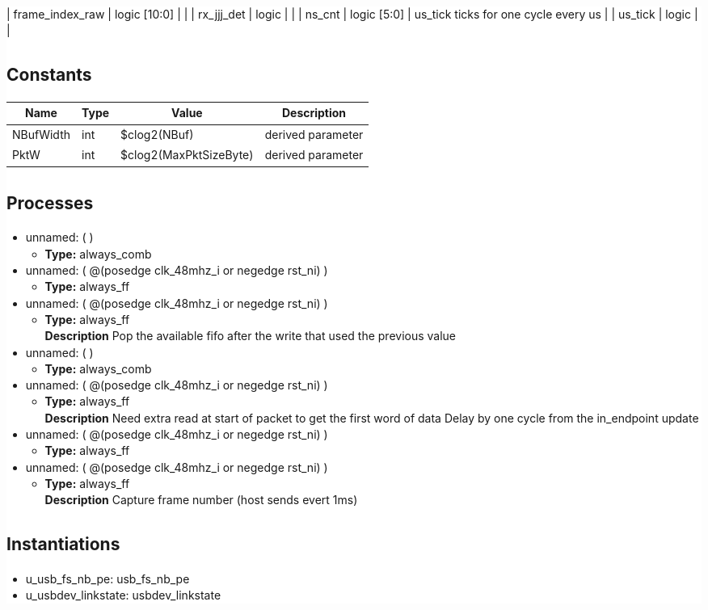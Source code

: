 | frame_index_raw | logic [10:0]           |                                                                                                  |
| rx_jjj_det      | logic                  |                                                                                                  |
| ns_cnt          | logic [5:0]            |  us_tick ticks for one cycle every us                                                            |
| us_tick         | logic                  |                                                                                                  |
## Constants

| Name      | Type | Value                  | Description        |
| --------- | ---- | ---------------------- | ------------------ |
| NBufWidth | int  | $clog2(NBuf)           | derived parameter  |
| PktW      | int  | $clog2(MaxPktSizeByte) | derived parameter  |
## Processes
- unnamed: (  )
  - **Type:** always_comb
- unnamed: ( @(posedge clk_48mhz_i or negedge rst_ni) )
  - **Type:** always_ff
- unnamed: ( @(posedge clk_48mhz_i or negedge rst_ni) )
  - **Type:** always_ff
</br>**Description**
 Pop the available fifo after the write that used the previous value 
- unnamed: (  )
  - **Type:** always_comb
- unnamed: ( @(posedge clk_48mhz_i or negedge rst_ni) )
  - **Type:** always_ff
</br>**Description**
 Need extra read at start of packet to get the first word of data  Delay by one cycle from the in_endpoint update 
- unnamed: ( @(posedge clk_48mhz_i or negedge rst_ni) )
  - **Type:** always_ff
- unnamed: ( @(posedge clk_48mhz_i or negedge rst_ni) )
  - **Type:** always_ff
</br>**Description**
 Capture frame number (host sends evert 1ms) 
## Instantiations

- u_usb_fs_nb_pe: usb_fs_nb_pe
- u_usbdev_linkstate: usbdev_linkstate
